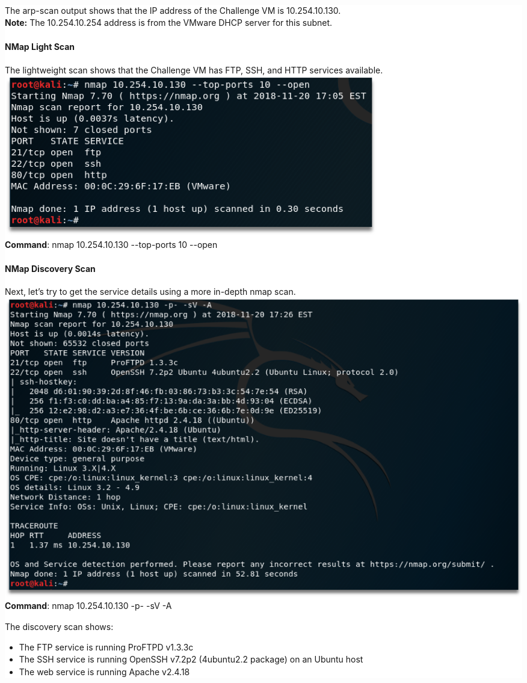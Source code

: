 The arp-scan output shows that the IP address of the Challenge VM is 10.254.10.130.  
**Note:** The 10.254.10.254 address is from the VMware DHCP server for this subnet.
#### NMap Light Scan
The lightweight scan shows that the Challenge VM has FTP, SSH, and HTTP services available.  
![Light NMap Scan](/img/BP1CTF/BP1CTF_NMapScan_1.png)  
**Command**:  nmap 10.254.10.130 --top-ports 10 --open
#### NMap Discovery Scan
Next, let’s try to get the service details using a more in-depth nmap scan.  
![Discovery NMap Scan](/img/BP1CTF/BP1CTF_NMapScan_2.png)  
**Command**:  nmap 10.254.10.130 -p- -sV -A

The discovery scan shows:
* The FTP service is running ProFTPD v1.3.3c
* The SSH service is running OpenSSH v7.2p2 (4ubuntu2.2 package) on an Ubuntu host
* The web service is running Apache v2.4.18
